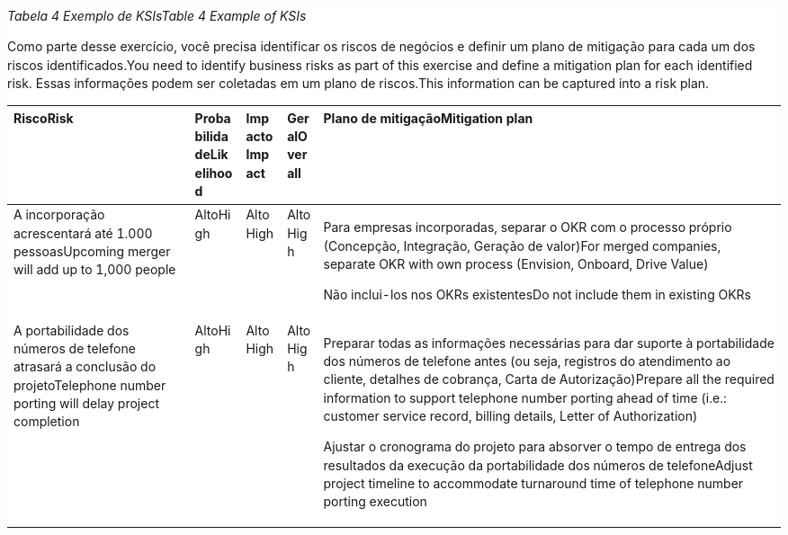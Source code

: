 <span data-ttu-id="56ebc-315">_Tabela 4 Exemplo de KSIs_</span><span class="sxs-lookup"><span data-stu-id="56ebc-315">_Table 4 Example of KSIs_</span></span>


<span data-ttu-id="56ebc-316">Como parte desse exercício, você precisa identificar os riscos de negócios e definir um plano de mitigação para cada um dos riscos identificados.</span><span class="sxs-lookup"><span data-stu-id="56ebc-316">You need to identify business risks as part of this exercise and define a mitigation plan for each identified risk.</span></span> <span data-ttu-id="56ebc-317">Essas informações podem ser coletadas em um plano de riscos.</span><span class="sxs-lookup"><span data-stu-id="56ebc-317">This information can be captured into a risk plan.</span></span>

<table>
<thead>
<tr class="header">
<th align="left"><span data-ttu-id="56ebc-318">Risco</span><span class="sxs-lookup"><span data-stu-id="56ebc-318">Risk</span></span></th>
<th align="left"><span data-ttu-id="56ebc-319">Probabilidade</span><span class="sxs-lookup"><span data-stu-id="56ebc-319">Likelihood</span></span></th>
<th align="left"><span data-ttu-id="56ebc-320">Impacto</span><span class="sxs-lookup"><span data-stu-id="56ebc-320">Impact</span></span></th>
<th align="left"><span data-ttu-id="56ebc-321">Geral</span><span class="sxs-lookup"><span data-stu-id="56ebc-321">Overall</span></span></th>
<th align="left"><span data-ttu-id="56ebc-322">Plano de mitigação</span><span class="sxs-lookup"><span data-stu-id="56ebc-322">Mitigation plan</span></span></th>
</tr>
</thead>
<tbody>
<tr class="odd">
<td align="left"><span data-ttu-id="56ebc-323">A incorporação acrescentará até 1.000 pessoas</span><span class="sxs-lookup"><span data-stu-id="56ebc-323">Upcoming merger will add up to 1,000 people</span></span></td>
<td align="left"><span data-ttu-id="56ebc-324">Alto</span><span class="sxs-lookup"><span data-stu-id="56ebc-324">High</span></span></td>
<td align="left"><span data-ttu-id="56ebc-325">Alto</span><span class="sxs-lookup"><span data-stu-id="56ebc-325">High</span></span></td>
<td align="left"><span data-ttu-id="56ebc-326">Alto</span><span class="sxs-lookup"><span data-stu-id="56ebc-326">High</span></span></td>
<td align="left"><p><span data-ttu-id="56ebc-327">Para empresas incorporadas, separar o OKR com o processo próprio (Concepção, Integração, Geração de valor)</span><span class="sxs-lookup"><span data-stu-id="56ebc-327">For merged companies, separate OKR with own process (Envision, Onboard, Drive Value)</span></span></p>
<p><span data-ttu-id="56ebc-328">Não inclui-los nos OKRs existentes</span><span class="sxs-lookup"><span data-stu-id="56ebc-328">Do not include them in existing OKRs</span></span></p></td>
</tr>
<tr class="even">
<td align="left"><span data-ttu-id="56ebc-329">A portabilidade dos números de telefone atrasará a conclusão do projeto</span><span class="sxs-lookup"><span data-stu-id="56ebc-329">Telephone number porting will delay project completion</span></span></td>
<td align="left"><span data-ttu-id="56ebc-330">Alto</span><span class="sxs-lookup"><span data-stu-id="56ebc-330">High</span></span></td>
<td align="left"><span data-ttu-id="56ebc-331">Alto</span><span class="sxs-lookup"><span data-stu-id="56ebc-331">High</span></span></td>
<td align="left"><span data-ttu-id="56ebc-332">Alto</span><span class="sxs-lookup"><span data-stu-id="56ebc-332">High</span></span></td>
<td align="left"><p><span data-ttu-id="56ebc-333">Preparar todas as informações necessárias para dar suporte à portabilidade dos números de telefone antes (ou seja, registros do atendimento ao cliente, detalhes de cobrança, Carta de Autorização)</span><span class="sxs-lookup"><span data-stu-id="56ebc-333">Prepare all the required information to support telephone number porting ahead of time (i.e.: customer service record, billing details, Letter of Authorization)</span></span></p>
<p><span data-ttu-id="56ebc-334">Ajustar o cronograma do projeto para absorver o tempo de entrega dos resultados da execução da portabilidade dos números de telefone</span><span class="sxs-lookup"><span data-stu-id="56ebc-334">Adjust project timeline to accommodate turnaround time of telephone number porting execution</span></span></p>